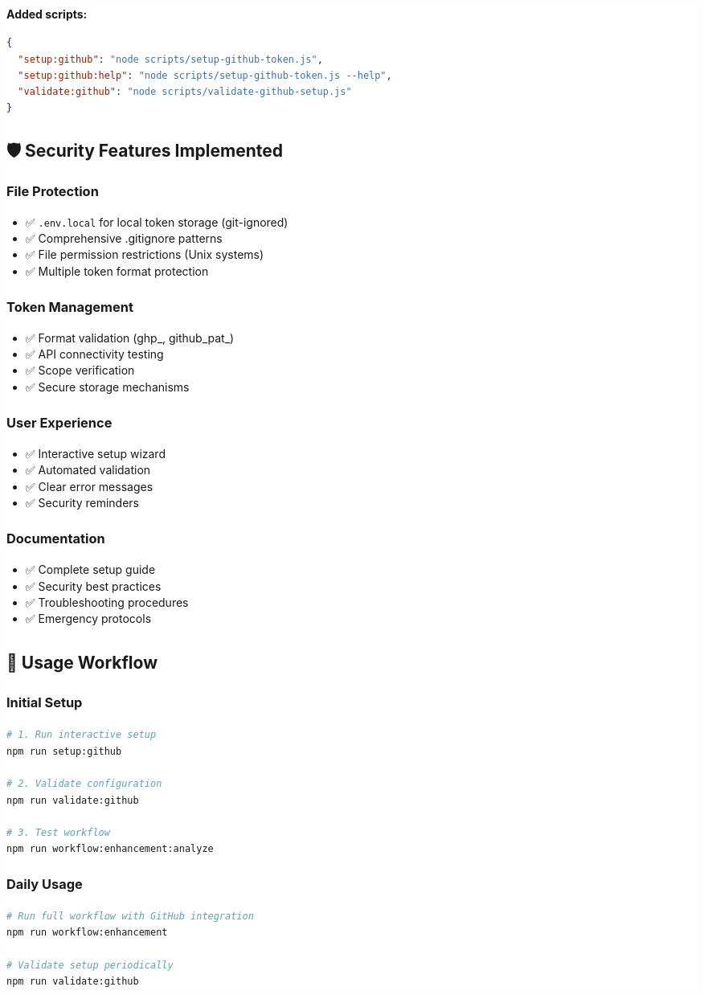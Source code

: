 **Added scripts:**
```json
{
  "setup:github": "node scripts/setup-github-token.js",
  "setup:github:help": "node scripts/setup-github-token.js --help",
  "validate:github": "node scripts/validate-github-setup.js"
}
```

## 🛡️ Security Features Implemented

### File Protection
- ✅ `.env.local` for local token storage (git-ignored)
- ✅ Comprehensive .gitignore patterns
- ✅ File permission restrictions (Unix systems)
- ✅ Multiple token format protection

### Token Management
- ✅ Format validation (ghp_, github_pat_)
- ✅ API connectivity testing
- ✅ Scope verification
- ✅ Secure storage mechanisms

### User Experience
- ✅ Interactive setup wizard
- ✅ Automated validation
- ✅ Clear error messages
- ✅ Security reminders

### Documentation
- ✅ Complete setup guide
- ✅ Security best practices
- ✅ Troubleshooting procedures
- ✅ Emergency protocols

## 🚀 Usage Workflow

### Initial Setup
```bash
# 1. Run interactive setup
npm run setup:github

# 2. Validate configuration
npm run validate:github

# 3. Test workflow
npm run workflow:enhancement:analyze
```

### Daily Usage
```bash
# Run full workflow with GitHub integration
npm run workflow:enhancement

# Validate setup periodically
npm run validate:github
```
